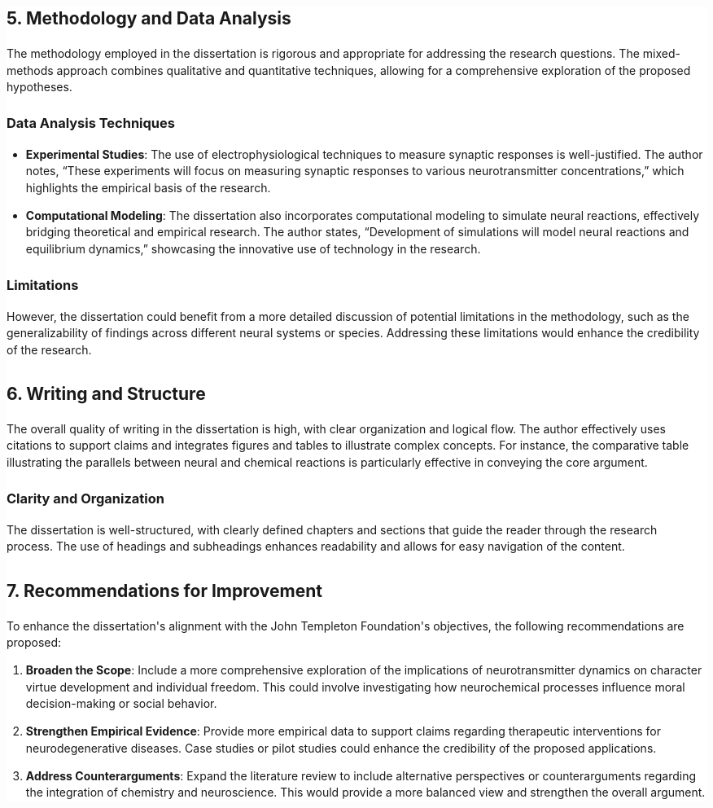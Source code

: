 ## 5. Methodology and Data Analysis

The methodology employed in the dissertation is rigorous and appropriate for addressing the research questions. The mixed-methods approach combines qualitative and quantitative techniques, allowing for a comprehensive exploration of the proposed hypotheses.

### Data Analysis Techniques

- **Experimental Studies**: The use of electrophysiological techniques to measure synaptic responses is well-justified. The author notes, “These experiments will focus on measuring synaptic responses to various neurotransmitter concentrations,” which highlights the empirical basis of the research.

- **Computational Modeling**: The dissertation also incorporates computational modeling to simulate neural reactions, effectively bridging theoretical and empirical research. The author states, “Development of simulations will model neural reactions and equilibrium dynamics,” showcasing the innovative use of technology in the research.

### Limitations

However, the dissertation could benefit from a more detailed discussion of potential limitations in the methodology, such as the generalizability of findings across different neural systems or species. Addressing these limitations would enhance the credibility of the research.

## 6. Writing and Structure

The overall quality of writing in the dissertation is high, with clear organization and logical flow. The author effectively uses citations to support claims and integrates figures and tables to illustrate complex concepts. For instance, the comparative table illustrating the parallels between neural and chemical reactions is particularly effective in conveying the core argument.

### Clarity and Organization

The dissertation is well-structured, with clearly defined chapters and sections that guide the reader through the research process. The use of headings and subheadings enhances readability and allows for easy navigation of the content.

## 7. Recommendations for Improvement

To enhance the dissertation's alignment with the John Templeton Foundation's objectives, the following recommendations are proposed:

1. **Broaden the Scope**: Include a more comprehensive exploration of the implications of neurotransmitter dynamics on character virtue development and individual freedom. This could involve investigating how neurochemical processes influence moral decision-making or social behavior.

2. **Strengthen Empirical Evidence**: Provide more empirical data to support claims regarding therapeutic interventions for neurodegenerative diseases. Case studies or pilot studies could enhance the credibility of the proposed applications.

3. **Address Counterarguments**: Expand the literature review to include alternative perspectives or counterarguments regarding the integration of chemistry and neuroscience. This would provide a more balanced view and strengthen the overall argument.
